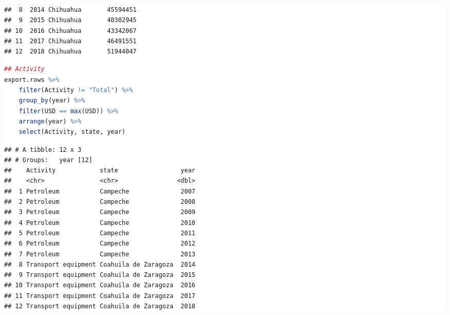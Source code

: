     ##  8  2014 Chihuahua       45594451
    ##  9  2015 Chihuahua       40302945
    ## 10  2016 Chihuahua       43342067
    ## 11  2017 Chihuahua       46491551
    ## 12  2018 Chihuahua       51944047

``` r
## Activity
export.rows %>%
    filter(Activity != "Total") %>%
    group_by(year) %>%
    filter(USD == max(USD)) %>%
    arrange(year) %>%
    select(Activity, state, year)
```

    ## # A tibble: 12 x 3
    ## # Groups:   year [12]
    ##    Activity            state                 year
    ##    <chr>               <chr>                <dbl>
    ##  1 Petroleum           Campeche              2007
    ##  2 Petroleum           Campeche              2008
    ##  3 Petroleum           Campeche              2009
    ##  4 Petroleum           Campeche              2010
    ##  5 Petroleum           Campeche              2011
    ##  6 Petroleum           Campeche              2012
    ##  7 Petroleum           Campeche              2013
    ##  8 Transport equipment Coahuila de Zaragoza  2014
    ##  9 Transport equipment Coahuila de Zaragoza  2015
    ## 10 Transport equipment Coahuila de Zaragoza  2016
    ## 11 Transport equipment Coahuila de Zaragoza  2017
    ## 12 Transport equipment Coahuila de Zaragoza  2018
